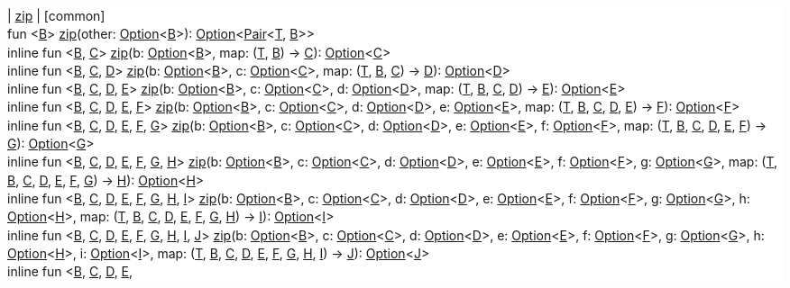 | [zip](../-option/zip.md) | [common]<br>fun &lt;[B](../-option/zip.md)&gt; [zip](../-option/zip.md)(other: [Option](../-option/index.md)&lt;[B](../-option/zip.md)&gt;): [Option](../-option/index.md)&lt;[Pair](https://kotlinlang.org/api/latest/jvm/stdlib/kotlin/-pair/index.html)&lt;[T](index.md), [B](../-option/zip.md)&gt;&gt;<br>inline fun &lt;[B](../-option/zip.md), [C](../-option/zip.md)&gt; [zip](../-option/zip.md)(b: [Option](../-option/index.md)&lt;[B](../-option/zip.md)&gt;, map: ([T](index.md), [B](../-option/zip.md)) -&gt; [C](../-option/zip.md)): [Option](../-option/index.md)&lt;[C](../-option/zip.md)&gt;<br>inline fun &lt;[B](../-option/zip.md), [C](../-option/zip.md), [D](../-option/zip.md)&gt; [zip](../-option/zip.md)(b: [Option](../-option/index.md)&lt;[B](../-option/zip.md)&gt;, c: [Option](../-option/index.md)&lt;[C](../-option/zip.md)&gt;, map: ([T](index.md), [B](../-option/zip.md), [C](../-option/zip.md)) -&gt; [D](../-option/zip.md)): [Option](../-option/index.md)&lt;[D](../-option/zip.md)&gt;<br>inline fun &lt;[B](../-option/zip.md), [C](../-option/zip.md), [D](../-option/zip.md), [E](../-option/zip.md)&gt; [zip](../-option/zip.md)(b: [Option](../-option/index.md)&lt;[B](../-option/zip.md)&gt;, c: [Option](../-option/index.md)&lt;[C](../-option/zip.md)&gt;, d: [Option](../-option/index.md)&lt;[D](../-option/zip.md)&gt;, map: ([T](index.md), [B](../-option/zip.md), [C](../-option/zip.md), [D](../-option/zip.md)) -&gt; [E](../-option/zip.md)): [Option](../-option/index.md)&lt;[E](../-option/zip.md)&gt;<br>inline fun &lt;[B](../-option/zip.md), [C](../-option/zip.md), [D](../-option/zip.md), [E](../-option/zip.md), [F](../-option/zip.md)&gt; [zip](../-option/zip.md)(b: [Option](../-option/index.md)&lt;[B](../-option/zip.md)&gt;, c: [Option](../-option/index.md)&lt;[C](../-option/zip.md)&gt;, d: [Option](../-option/index.md)&lt;[D](../-option/zip.md)&gt;, e: [Option](../-option/index.md)&lt;[E](../-option/zip.md)&gt;, map: ([T](index.md), [B](../-option/zip.md), [C](../-option/zip.md), [D](../-option/zip.md), [E](../-option/zip.md)) -&gt; [F](../-option/zip.md)): [Option](../-option/index.md)&lt;[F](../-option/zip.md)&gt;<br>inline fun &lt;[B](../-option/zip.md), [C](../-option/zip.md), [D](../-option/zip.md), [E](../-option/zip.md), [F](../-option/zip.md), [G](../-option/zip.md)&gt; [zip](../-option/zip.md)(b: [Option](../-option/index.md)&lt;[B](../-option/zip.md)&gt;, c: [Option](../-option/index.md)&lt;[C](../-option/zip.md)&gt;, d: [Option](../-option/index.md)&lt;[D](../-option/zip.md)&gt;, e: [Option](../-option/index.md)&lt;[E](../-option/zip.md)&gt;, f: [Option](../-option/index.md)&lt;[F](../-option/zip.md)&gt;, map: ([T](index.md), [B](../-option/zip.md), [C](../-option/zip.md), [D](../-option/zip.md), [E](../-option/zip.md), [F](../-option/zip.md)) -&gt; [G](../-option/zip.md)): [Option](../-option/index.md)&lt;[G](../-option/zip.md)&gt;<br>inline fun &lt;[B](../-option/zip.md), [C](../-option/zip.md), [D](../-option/zip.md), [E](../-option/zip.md), [F](../-option/zip.md), [G](../-option/zip.md), [H](../-option/zip.md)&gt; [zip](../-option/zip.md)(b: [Option](../-option/index.md)&lt;[B](../-option/zip.md)&gt;, c: [Option](../-option/index.md)&lt;[C](../-option/zip.md)&gt;, d: [Option](../-option/index.md)&lt;[D](../-option/zip.md)&gt;, e: [Option](../-option/index.md)&lt;[E](../-option/zip.md)&gt;, f: [Option](../-option/index.md)&lt;[F](../-option/zip.md)&gt;, g: [Option](../-option/index.md)&lt;[G](../-option/zip.md)&gt;, map: ([T](index.md), [B](../-option/zip.md), [C](../-option/zip.md), [D](../-option/zip.md), [E](../-option/zip.md), [F](../-option/zip.md), [G](../-option/zip.md)) -&gt; [H](../-option/zip.md)): [Option](../-option/index.md)&lt;[H](../-option/zip.md)&gt;<br>inline fun &lt;[B](../-option/zip.md), [C](../-option/zip.md), [D](../-option/zip.md), [E](../-option/zip.md), [F](../-option/zip.md), [G](../-option/zip.md), [H](../-option/zip.md), [I](../-option/zip.md)&gt; [zip](../-option/zip.md)(b: [Option](../-option/index.md)&lt;[B](../-option/zip.md)&gt;, c: [Option](../-option/index.md)&lt;[C](../-option/zip.md)&gt;, d: [Option](../-option/index.md)&lt;[D](../-option/zip.md)&gt;, e: [Option](../-option/index.md)&lt;[E](../-option/zip.md)&gt;, f: [Option](../-option/index.md)&lt;[F](../-option/zip.md)&gt;, g: [Option](../-option/index.md)&lt;[G](../-option/zip.md)&gt;, h: [Option](../-option/index.md)&lt;[H](../-option/zip.md)&gt;, map: ([T](index.md), [B](../-option/zip.md), [C](../-option/zip.md), [D](../-option/zip.md), [E](../-option/zip.md), [F](../-option/zip.md), [G](../-option/zip.md), [H](../-option/zip.md)) -&gt; [I](../-option/zip.md)): [Option](../-option/index.md)&lt;[I](../-option/zip.md)&gt;<br>inline fun &lt;[B](../-option/zip.md), [C](../-option/zip.md), [D](../-option/zip.md), [E](../-option/zip.md), [F](../-option/zip.md), [G](../-option/zip.md), [H](../-option/zip.md), [I](../-option/zip.md), [J](../-option/zip.md)&gt; [zip](../-option/zip.md)(b: [Option](../-option/index.md)&lt;[B](../-option/zip.md)&gt;, c: [Option](../-option/index.md)&lt;[C](../-option/zip.md)&gt;, d: [Option](../-option/index.md)&lt;[D](../-option/zip.md)&gt;, e: [Option](../-option/index.md)&lt;[E](../-option/zip.md)&gt;, f: [Option](../-option/index.md)&lt;[F](../-option/zip.md)&gt;, g: [Option](../-option/index.md)&lt;[G](../-option/zip.md)&gt;, h: [Option](../-option/index.md)&lt;[H](../-option/zip.md)&gt;, i: [Option](../-option/index.md)&lt;[I](../-option/zip.md)&gt;, map: ([T](index.md), [B](../-option/zip.md), [C](../-option/zip.md), [D](../-option/zip.md), [E](../-option/zip.md), [F](../-option/zip.md), [G](../-option/zip.md), [H](../-option/zip.md), [I](../-option/zip.md)) -&gt; [J](../-option/zip.md)): [Option](../-option/index.md)&lt;[J](../-option/zip.md)&gt;<br>inline fun &lt;[B](../-option/zip.md), [C](../-option/zip.md), [D](../-option/zip.md), [E](../-option/zip.md),